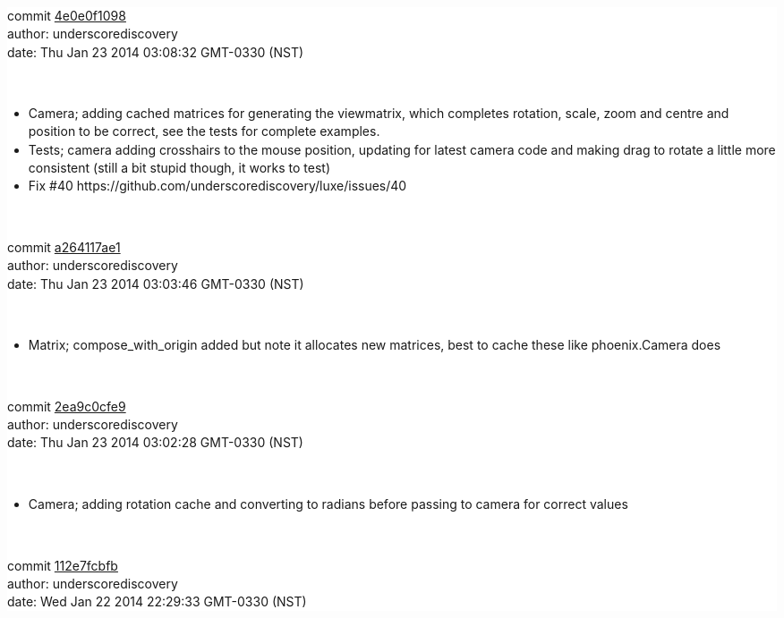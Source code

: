 commit [4e0e0f1098](http://github.com/underscorediscovery/luxe/commit/4e0e0f1098f42f03d12a110ec87113cae73ccfcc)   
author: underscorediscovery   
date: Thu Jan 23 2014 03:08:32 GMT-0330 (NST)   
</div>

&nbsp;   
<div class="commit_message">

<ul><li>Camera; adding cached matrices for generating the viewmatrix, which completes rotation, scale, zoom and centre and position to be correct, see the tests for complete examples.</li><li>Tests; camera adding crosshairs to the mouse position, updating for latest camera code and making drag to rotate a little more consistent (still a bit stupid though, it works to test)</li><li>Fix #40 https://github.com/underscorediscovery/luxe/issues/40</li></ul>
</div>
&nbsp;   
&nbsp;   
<div class="commit_info">

commit [a264117ae1](http://github.com/underscorediscovery/luxe/commit/a264117ae1543c18ae78cb5d440fc0cee911769d)   
author: underscorediscovery   
date: Thu Jan 23 2014 03:03:46 GMT-0330 (NST)   
</div>

&nbsp;   
<div class="commit_message">

<ul><li>Matrix; compose_with_origin added but note it allocates new matrices, best to cache these like phoenix.Camera does</li></ul>
</div>
&nbsp;   
&nbsp;   
<div class="commit_info">

commit [2ea9c0cfe9](http://github.com/underscorediscovery/luxe/commit/2ea9c0cfe954b5d10c7e2fc1e600029a902a11cc)   
author: underscorediscovery   
date: Thu Jan 23 2014 03:02:28 GMT-0330 (NST)   
</div>

&nbsp;   
<div class="commit_message">

<ul><li>Camera; adding rotation cache and converting to radians before passing to camera for correct values</li></ul>
</div>
&nbsp;   
&nbsp;   
<div class="commit_info">

commit [112e7fcbfb](http://github.com/underscorediscovery/luxe/commit/112e7fcbfb92e326a9c0008253287d7d759ca86c)   
author: underscorediscovery   
date: Wed Jan 22 2014 22:29:33 GMT-0330 (NST)   
</div>

